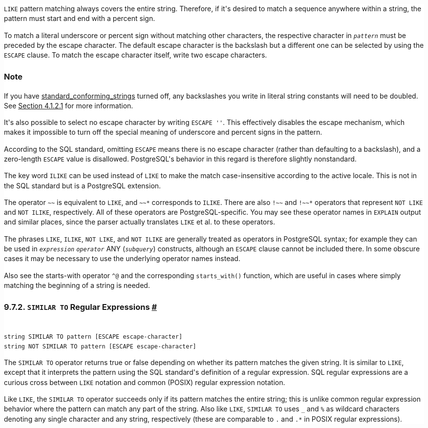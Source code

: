 `LIKE` pattern matching always covers the entire string. Therefore, if it's desired to match a sequence anywhere within a string, the pattern must start and end with a percent sign.

To match a literal underscore or percent sign without matching other characters, the respective character in *`pattern`* must be preceded by the escape character. The default escape character is the backslash but a different one can be selected by using the `ESCAPE` clause. To match the escape character itself, write two escape characters.

### Note

If you have [standard\_conforming\_strings](runtime-config-compatible.html#GUC-STANDARD-CONFORMING-STRINGS) turned off, any backslashes you write in literal string constants will need to be doubled. See [Section 4.1.2.1](sql-syntax-lexical.html#SQL-SYNTAX-STRINGS "4.1.2.1. String Constants") for more information.

It's also possible to select no escape character by writing `ESCAPE ''`. This effectively disables the escape mechanism, which makes it impossible to turn off the special meaning of underscore and percent signs in the pattern.

According to the SQL standard, omitting `ESCAPE` means there is no escape character (rather than defaulting to a backslash), and a zero-length `ESCAPE` value is disallowed. PostgreSQL's behavior in this regard is therefore slightly nonstandard.

The key word `ILIKE` can be used instead of `LIKE` to make the match case-insensitive according to the active locale. This is not in the SQL standard but is a PostgreSQL extension.

The operator `~~` is equivalent to `LIKE`, and `~~*` corresponds to `ILIKE`. There are also `!~~` and `!~~*` operators that represent `NOT LIKE` and `NOT ILIKE`, respectively. All of these operators are PostgreSQL-specific. You may see these operator names in `EXPLAIN` output and similar places, since the parser actually translates `LIKE` et al. to these operators.

The phrases `LIKE`, `ILIKE`, `NOT LIKE`, and `NOT ILIKE` are generally treated as operators in PostgreSQL syntax; for example they can be used in *`expression`* *`operator`* ANY (*`subquery`*) constructs, although an `ESCAPE` clause cannot be included there. In some obscure cases it may be necessary to use the underlying operator names instead.

Also see the starts-with operator `^@` and the corresponding `starts_with()` function, which are useful in cases where simply matching the beginning of a string is needed.

### 9.7.2. `SIMILAR TO` Regular Expressions [#](#FUNCTIONS-SIMILARTO-REGEXP)

```

string SIMILAR TO pattern [ESCAPE escape-character]
string NOT SIMILAR TO pattern [ESCAPE escape-character]
```

The `SIMILAR TO` operator returns true or false depending on whether its pattern matches the given string. It is similar to `LIKE`, except that it interprets the pattern using the SQL standard's definition of a regular expression. SQL regular expressions are a curious cross between `LIKE` notation and common (POSIX) regular expression notation.

Like `LIKE`, the `SIMILAR TO` operator succeeds only if its pattern matches the entire string; this is unlike common regular expression behavior where the pattern can match any part of the string. Also like `LIKE`, `SIMILAR TO` uses `_` and `%` as wildcard characters denoting any single character and any string, respectively (these are comparable to `.` and `.*` in POSIX regular expressions).
